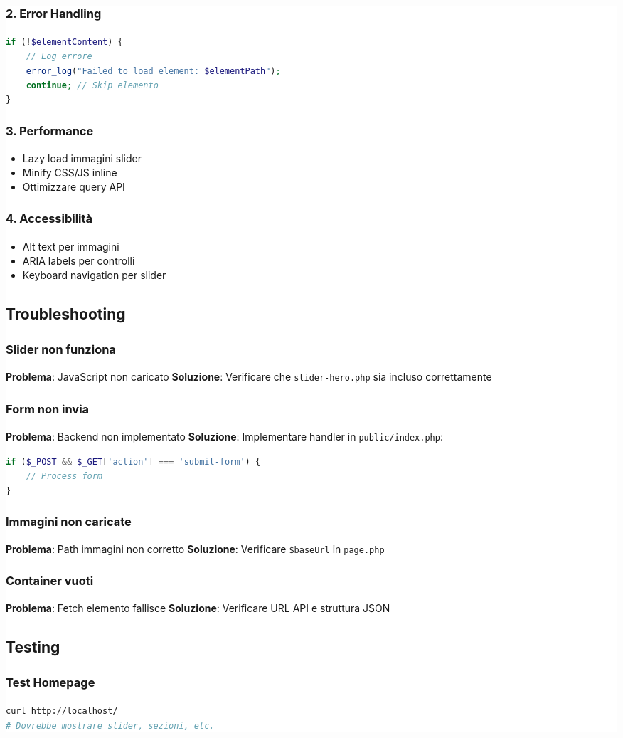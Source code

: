 ### 2. Error Handling
```php
if (!$elementContent) {
    // Log errore
    error_log("Failed to load element: $elementPath");
    continue; // Skip elemento
}
```

### 3. Performance
- Lazy load immagini slider
- Minify CSS/JS inline
- Ottimizzare query API

### 4. Accessibilità
- Alt text per immagini
- ARIA labels per controlli
- Keyboard navigation per slider

## Troubleshooting

### Slider non funziona
**Problema**: JavaScript non caricato
**Soluzione**: Verificare che `slider-hero.php` sia incluso correttamente

### Form non invia
**Problema**: Backend non implementato
**Soluzione**: Implementare handler in `public/index.php`:
```php
if ($_POST && $_GET['action'] === 'submit-form') {
    // Process form
}
```

### Immagini non caricate
**Problema**: Path immagini non corretto
**Soluzione**: Verificare `$baseUrl` in `page.php`

### Container vuoti
**Problema**: Fetch elemento fallisce
**Soluzione**: Verificare URL API e struttura JSON

## Testing

### Test Homepage
```bash
curl http://localhost/
# Dovrebbe mostrare slider, sezioni, etc.
```

